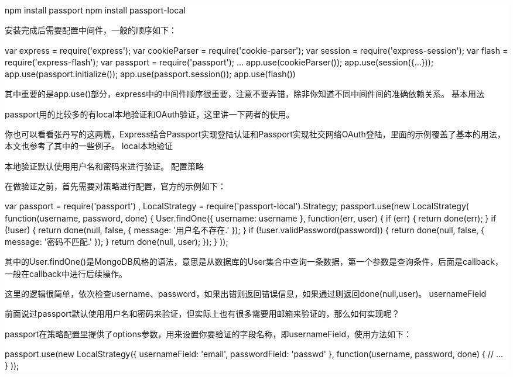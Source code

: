 npm install passport
npm install passport-local

安装完成后需要配置中间件，一般的顺序如下：

var express = require('express');
var cookieParser = require('cookie-parser');
var session = require('express-session');
var flash = require('express-flash');
var passport = require('passport');
...
app.use(cookieParser());
app.use(session({...}));
app.use(passport.initialize());
app.use(passport.session());
app.use(flash())

其中重要的是app.use()部分，express中的中间件顺序很重要，注意不要弄错，除非你知道不同中间件间的准确依赖关系。
基本用法

passport用的比较多的有local本地验证和OAuth验证，这里讲一下两者的使用。

你也可以看看张丹写的这两篇，Express结合Passport实现登陆认证和Passport实现社交网络OAuth登陆，里面的示例覆盖了基本的用法，本文也参考了其中的一些例子。
local本地验证

本地验证默认使用用户名和密码来进行验证。
配置策略

在做验证之前，首先需要对策略进行配置，官方的示例如下：

var passport = require('passport')
  , LocalStrategy = require('passport-local').Strategy;
passport.use(new LocalStrategy(
  function(username, password, done) {
    User.findOne({ username: username }, function(err, user) {
      if (err) { return done(err); }
      if (!user) {
        return done(null, false, { message: '用户名不存在.' });
      }
      if (!user.validPassword(password)) {
        return done(null, false, { message: '密码不匹配.' });
      }
      return done(null, user);
    });
  }
));

其中的User.findOne()是MongoDB风格的语法，意思是从数据库的User集合中查询一条数据，第一个参数是查询条件，后面是callback，一般在callback中进行后续操作。

这里的逻辑很简单，依次检查username、password，如果出错则返回错误信息，如果通过则返回done(null,user)。
usernameField

前面说过passport默认使用用户名和密码来验证，但实际上也有很多需要用邮箱来验证的，那么如何实现呢？

passport在策略配置里提供了options参数，用来设置你要验证的字段名称，即usernameField，使用方法如下：

passport.use(new LocalStrategy({
    usernameField: 'email',
    passwordField: 'passwd'
  },
  function(username, password, done) {
    // ...
  }
));
